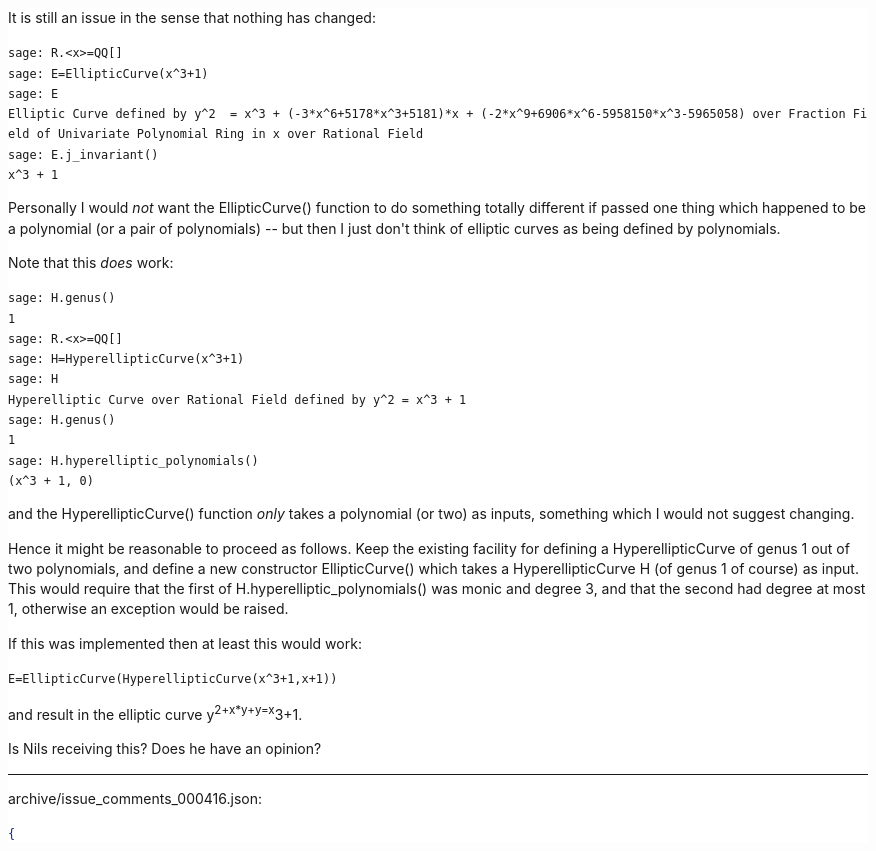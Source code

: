 <a id='comment:4'></a>
It is still an issue in the sense that nothing has changed:

```
sage: R.<x>=QQ[]
sage: E=EllipticCurve(x^3+1)
sage: E
Elliptic Curve defined by y^2  = x^3 + (-3*x^6+5178*x^3+5181)*x + (-2*x^9+6906*x^6-5958150*x^3-5965058) over Fraction Field of Univariate Polynomial Ring in x over Rational Field
sage: E.j_invariant()
x^3 + 1
```

Personally I would *not* want the EllipticCurve() function to do something totally different if passed one thing which happened to be a polynomial (or a pair of polynomials) -- but then I just don't think of elliptic curves as being defined by polynomials.

Note that this *does* work:

```
sage: H.genus()
1
sage: R.<x>=QQ[]
sage: H=HyperellipticCurve(x^3+1)
sage: H
Hyperelliptic Curve over Rational Field defined by y^2 = x^3 + 1
sage: H.genus()
1
sage: H.hyperelliptic_polynomials()
(x^3 + 1, 0)
```
and the HyperellipticCurve() function *only* takes a polynomial (or two) as inputs, something which I would not suggest changing.

Hence it might be reasonable to proceed as follows.  Keep the existing facility for defining a HyperellipticCurve of genus 1 out of two polynomials, and define a new constructor EllipticCurve() which takes a HyperellipticCurve H (of genus 1 of course) as input.  This would require that the first of H.hyperelliptic_polynomials() was monic and degree 3, and that the second had degree at most 1, otherwise an exception would be raised.

If this was implemented then at least this would work:

```
E=EllipticCurve(HyperellipticCurve(x^3+1,x+1))
```
and result in the elliptic curve y<sup>2+x*y+y=x</sup>3+1.

Is Nils receiving this?  Does he have an opinion?



---

archive/issue_comments_000416.json:
```json
{
```